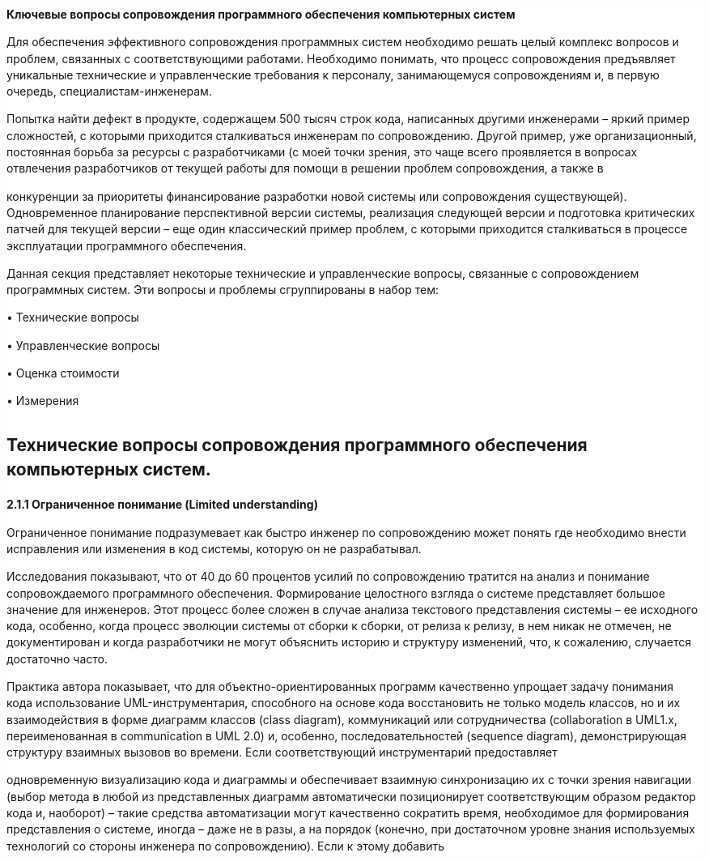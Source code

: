 ﻿**Ключевые вопросы сопровождения программного обеспечения компьютерных систем**

Для обеспечения эффективного сопровождения программных систем необходимо решать целый комплекс вопросов и проблем, связанных с соответствующими работами. Необходимо понимать, что процесс сопровождения предъявляет уникальные технические и управленческие требования к персоналу, занимающемуся сопровождениям и, в первую очередь, специалистам-инженерам.

Попытка найти дефект в продукте, содержащем 500 тысяч строк кода, написанных другими инженерами – яркий пример сложностей, с которыми приходится сталкиваться инженерам по сопровождению. Другой пример, уже организационный, постоянная борьба за ресурсы с разработчиками (с моей точки зрения, это чаще всего проявляется в вопросах отвлечения разработчиков от текущей работы для помощи в решении проблем сопровождения, а также в

конкуренции за приоритеты финансирование разработки новой системы или сопровождения существующей). Одновременное планирование перспективной версии системы, реализация следующей версии и подготовка критических патчей для текущей версии – еще один классический пример проблем, с которыми приходится сталкиваться в процессе эксплуатации программного обеспечения.

Данная секция представляет некоторые технические и управленческие вопросы, связанные с сопровождением программных систем. Эти вопросы и проблемы сгруппированы в набор тем:

• Технические вопросы

• Управленческие вопросы

• Оценка стоимости

• Измерения
## **Технические вопросы сопровождения  программного обеспечения компьютерных систем.** 
**2.1.1 Ограниченное понимание (Limited understanding)**

Ограниченное понимание подразумевает как быстро инженер по сопровождению может понять где необходимо внести исправления или изменения в код системы, которую он не разрабатывал.

Исследования показывают, что от 40 до 60 процентов усилий по сопровождению тратится на анализ и понимание сопровождаемого программного обеспечения. Формирование целостного взгляда о системе представляет большое значение для инженеров. Этот процесс более сложен в случае анализа текстового представления системы – ее исходного кода, особенно, когда процесс эволюции системы от сборки к сборки, от релиза к релизу, в нем никак не отмечен, не документирован и когда разработчики не могут объяснить историю и структуру изменений, что, к сожалению, случается достаточно часто.

Практика автора показывает, что для объектно-ориентированных программ качественно упрощает задачу понимания кода использование UML-инструментария, способного на основе кода восстановить не только модель классов, но и их взаимодействия в форме диаграмм классов (class diagram), коммуникаций или сотрудничества (collaboration в UML1.x, переименованная в communication в UML 2.0) и, особенно, последовательностей (sequence diagram), демонстрирующая структуру взаимных вызовов во времени. Если соответствующий инструментарий предоставляет

одновременную визуализацию кода и диаграммы и обеспечивает взаимную синхронизацию их с точки зрения навигации (выбор метода в любой из представленных диаграмм автоматически позиционирует соответствующим образом редактор кода и, наоборот) – такие средства автоматизации могут качественно сократить время, необходимое для формирования представления о системе, иногда – даже не в разы, а на порядок (конечно, при достаточном уровне знания используемых технологий со стороны инженера по сопровождению). Если к этому добавить
